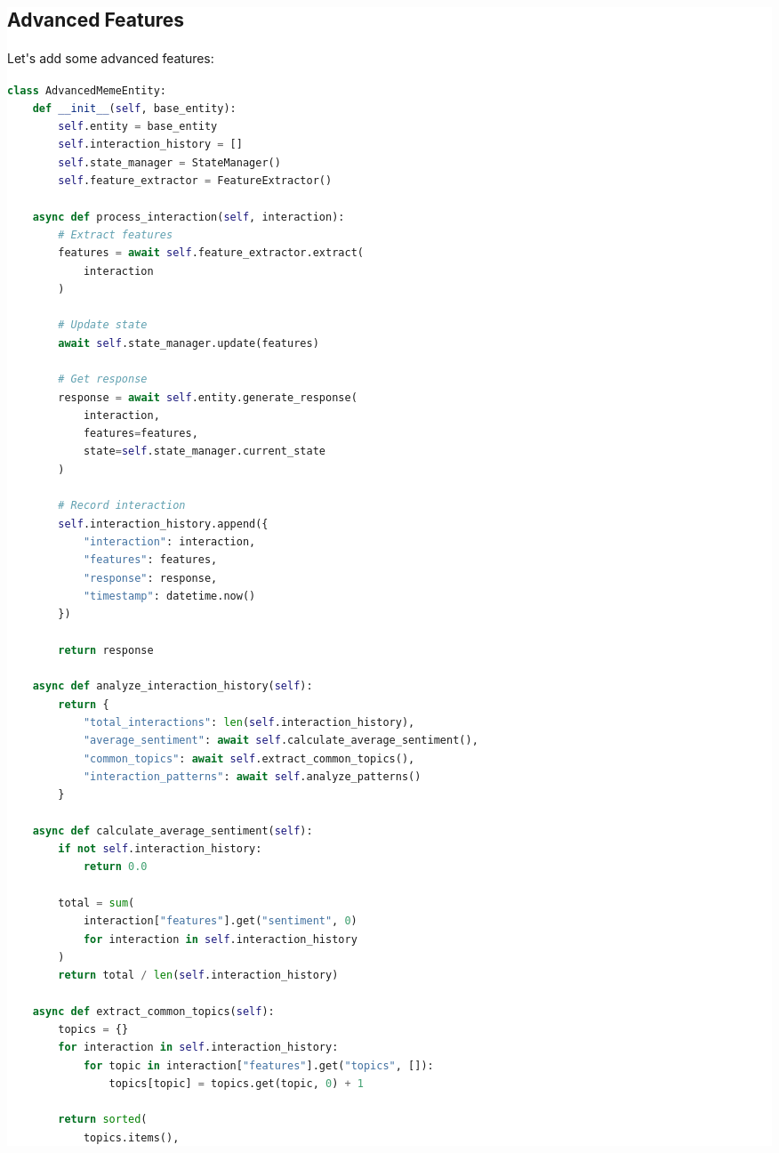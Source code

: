 ## Advanced Features

Let's add some advanced features:

```python
class AdvancedMemeEntity:
    def __init__(self, base_entity):
        self.entity = base_entity
        self.interaction_history = []
        self.state_manager = StateManager()
        self.feature_extractor = FeatureExtractor()
    
    async def process_interaction(self, interaction):
        # Extract features
        features = await self.feature_extractor.extract(
            interaction
        )
        
        # Update state
        await self.state_manager.update(features)
        
        # Get response
        response = await self.entity.generate_response(
            interaction,
            features=features,
            state=self.state_manager.current_state
        )
        
        # Record interaction
        self.interaction_history.append({
            "interaction": interaction,
            "features": features,
            "response": response,
            "timestamp": datetime.now()
        })
        
        return response
    
    async def analyze_interaction_history(self):
        return {
            "total_interactions": len(self.interaction_history),
            "average_sentiment": await self.calculate_average_sentiment(),
            "common_topics": await self.extract_common_topics(),
            "interaction_patterns": await self.analyze_patterns()
        }
    
    async def calculate_average_sentiment(self):
        if not self.interaction_history:
            return 0.0
        
        total = sum(
            interaction["features"].get("sentiment", 0)
            for interaction in self.interaction_history
        )
        return total / len(self.interaction_history)
    
    async def extract_common_topics(self):
        topics = {}
        for interaction in self.interaction_history:
            for topic in interaction["features"].get("topics", []):
                topics[topic] = topics.get(topic, 0) + 1
        
        return sorted(
            topics.items(),
```